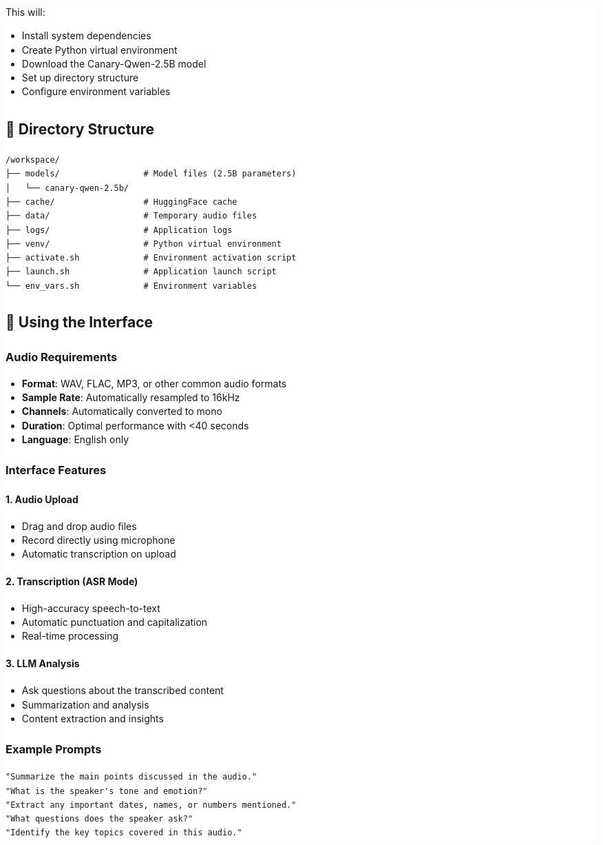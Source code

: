 This will:
- Install system dependencies
- Create Python virtual environment
- Download the Canary-Qwen-2.5B model
- Set up directory structure
- Configure environment variables

## 📁 Directory Structure

```
/workspace/
├── models/                 # Model files (2.5B parameters)
│   └── canary-qwen-2.5b/
├── cache/                  # HuggingFace cache
├── data/                   # Temporary audio files
├── logs/                   # Application logs
├── venv/                   # Python virtual environment
├── activate.sh             # Environment activation script
├── launch.sh               # Application launch script
└── env_vars.sh             # Environment variables
```

## 🎵 Using the Interface

### Audio Requirements
- **Format**: WAV, FLAC, MP3, or other common audio formats
- **Sample Rate**: Automatically resampled to 16kHz
- **Channels**: Automatically converted to mono
- **Duration**: Optimal performance with <40 seconds
- **Language**: English only

### Interface Features

#### 1. Audio Upload
- Drag and drop audio files
- Record directly using microphone
- Automatic transcription on upload

#### 2. Transcription (ASR Mode)
- High-accuracy speech-to-text
- Automatic punctuation and capitalization
- Real-time processing

#### 3. LLM Analysis
- Ask questions about the transcribed content
- Summarization and analysis
- Content extraction and insights

### Example Prompts
```
"Summarize the main points discussed in the audio."
"What is the speaker's tone and emotion?"
"Extract any important dates, names, or numbers mentioned."
"What questions does the speaker ask?"
"Identify the key topics covered in this audio."
```
